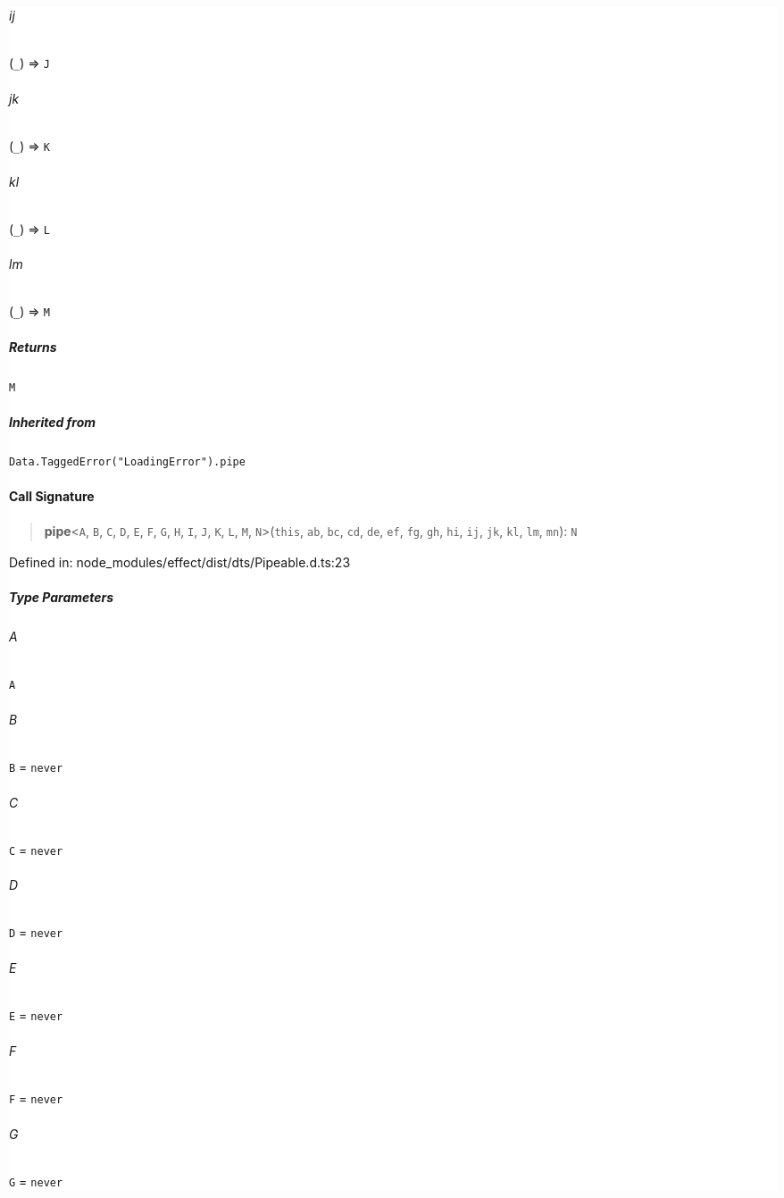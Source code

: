 ###### ij

(`_`) => `J`

###### jk

(`_`) => `K`

###### kl

(`_`) => `L`

###### lm

(`_`) => `M`

##### Returns

`M`

##### Inherited from

`Data.TaggedError("LoadingError").pipe`

#### Call Signature

> **pipe**\<`A`, `B`, `C`, `D`, `E`, `F`, `G`, `H`, `I`, `J`, `K`, `L`, `M`, `N`\>(`this`, `ab`, `bc`, `cd`, `de`, `ef`, `fg`, `gh`, `hi`, `ij`, `jk`, `kl`, `lm`, `mn`): `N`

Defined in: node\_modules/effect/dist/dts/Pipeable.d.ts:23

##### Type Parameters

###### A

`A`

###### B

`B` = `never`

###### C

`C` = `never`

###### D

`D` = `never`

###### E

`E` = `never`

###### F

`F` = `never`

###### G

`G` = `never`
